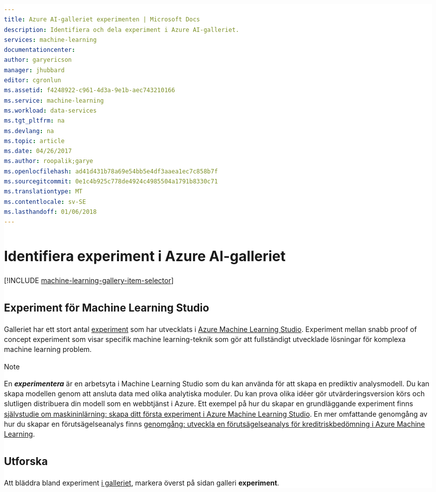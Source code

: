 ```yaml
---
title: Azure AI-galleriet experimenten | Microsoft Docs
description: Identifiera och dela experiment i Azure AI-galleriet.
services: machine-learning
documentationcenter: 
author: garyericson
manager: jhubbard
editor: cgronlun
ms.assetid: f4248922-c961-4d3a-9e1b-aec743210166
ms.service: machine-learning
ms.workload: data-services
ms.tgt_pltfrm: na
ms.devlang: na
ms.topic: article
ms.date: 04/26/2017
ms.author: roopalik;garye
ms.openlocfilehash: ad41d431b78a69e54bb5e4df3aaea1ec7c858b7f
ms.sourcegitcommit: 0e1c4b925c778de4924c4985504a1791b8330c71
ms.translationtype: MT
ms.contentlocale: sv-SE
ms.lasthandoff: 01/06/2018
---
```

# <a name="discover-experiments-in-azure-ai-gallery"></a>Identifiera experiment i Azure AI-galleriet
[!INCLUDE [machine-learning-gallery-item-selector](../../../includes/machine-learning-gallery-item-selector.md)]

## <a name="experiments-for-machine-learning-studio"></a>Experiment för Machine Learning Studio
Galleriet har ett stort antal [experiment](https://gallery.cortanaintelligence.com/experiments) som har utvecklats i [Azure Machine Learning Studio](https://studio.azureml.net). Experiment mellan snabb proof of concept experiment som visar specifik machine learning-teknik som gör att fullständigt utvecklade lösningar för komplexa machine learning problem.

> [!NOTE]
> En ***experimentera*** är en arbetsyta i Machine Learning Studio som du kan använda för att skapa en prediktiv analysmodell. Du kan skapa modellen genom att ansluta data med olika analytiska moduler. Du kan prova olika idéer gör utvärderingsversion körs och slutligen distribuera din modell som en webbtjänst i Azure. Ett exempel på hur du skapar en grundläggande experiment finns [självstudie om maskininlärning: skapa ditt första experiment i Azure Machine Learning Studio](create-experiment.md). En mer omfattande genomgång av hur du skapar en förutsägelseanalys finns [genomgång: utveckla en förutsägelseanalys för kreditriskbedömning i Azure Machine Learning](walkthrough-develop-predictive-solution.md).
>
>

## <a name="discover"></a>Utforska
Att bläddra bland experiment [i galleriet](http://gallery.cortanaintelligence.com), markera överst på sidan galleri **experiment**.

